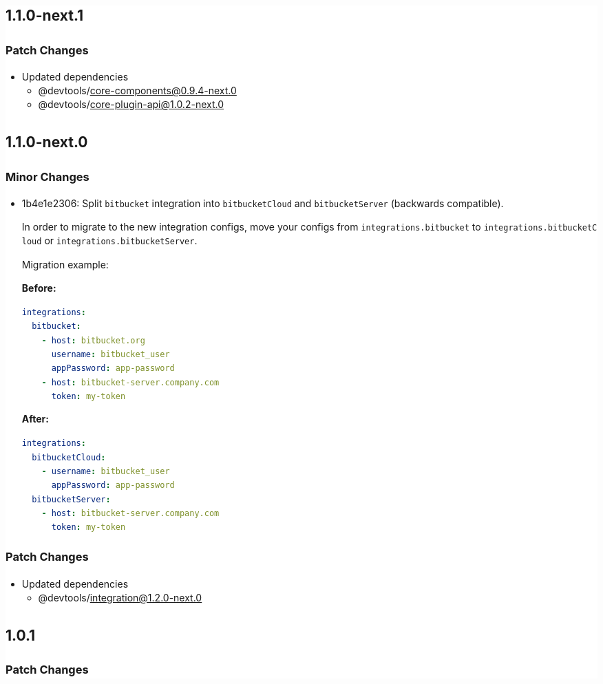 ## 1.1.0-next.1

### Patch Changes

- Updated dependencies
  - @devtools/core-components@0.9.4-next.0
  - @devtools/core-plugin-api@1.0.2-next.0

## 1.1.0-next.0

### Minor Changes

- 1b4e1e2306: Split `bitbucket` integration into `bitbucketCloud` and `bitbucketServer`
  (backwards compatible).

  In order to migrate to the new integration configs,
  move your configs from `integrations.bitbucket`
  to `integrations.bitbucketCloud` or `integrations.bitbucketServer`.

  Migration example:

  **Before:**

  ```yaml
  integrations:
    bitbucket:
      - host: bitbucket.org
        username: bitbucket_user
        appPassword: app-password
      - host: bitbucket-server.company.com
        token: my-token
  ```

  **After:**

  ```yaml
  integrations:
    bitbucketCloud:
      - username: bitbucket_user
        appPassword: app-password
    bitbucketServer:
      - host: bitbucket-server.company.com
        token: my-token
  ```

### Patch Changes

- Updated dependencies
  - @devtools/integration@1.2.0-next.0

## 1.0.1

### Patch Changes
